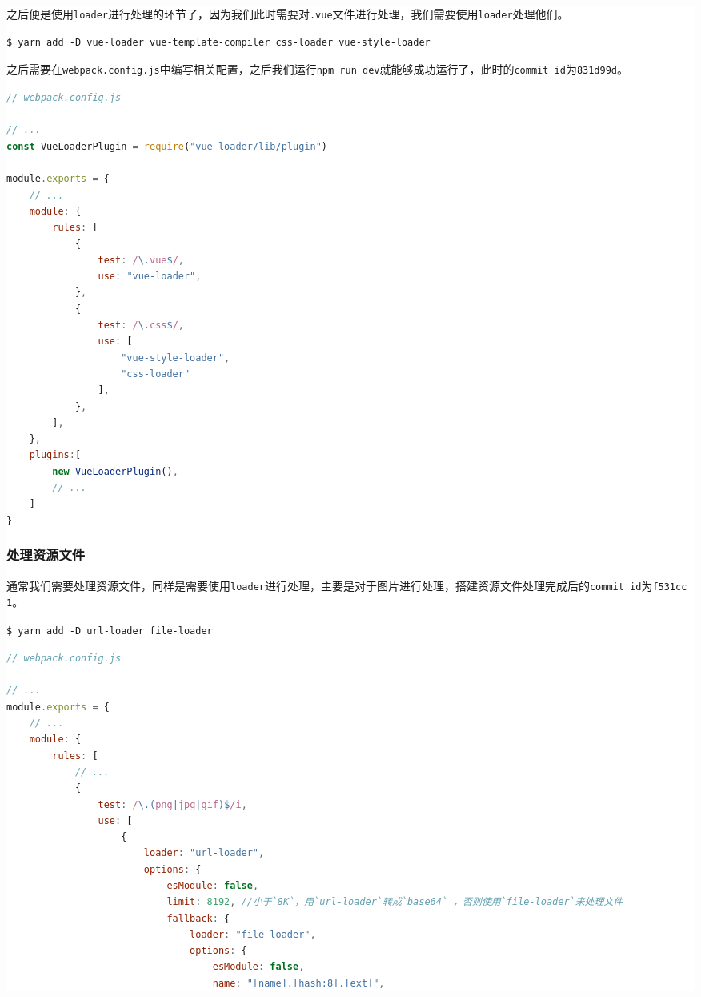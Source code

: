 之后便是使用`loader`进行处理的环节了，因为我们此时需要对`.vue`文件进行处理，我们需要使用`loader`处理他们。

```shell
$ yarn add -D vue-loader vue-template-compiler css-loader vue-style-loader
```

之后需要在`webpack.config.js`中编写相关配置，之后我们运行`npm run dev`就能够成功运行了，此时的`commit id`为`831d99d`。

```javascript
// webpack.config.js

// ...
const VueLoaderPlugin = require("vue-loader/lib/plugin")

module.exports = {
    // ...
    module: {
        rules: [
            {
                test: /\.vue$/,
                use: "vue-loader",
            },
            {
                test: /\.css$/,
                use: [
                    "vue-style-loader",
                    "css-loader"
                ],
            },
        ],
    },
    plugins:[
        new VueLoaderPlugin(),
        // ...
    ]
}
```

### 处理资源文件
通常我们需要处理资源文件，同样是需要使用`loader`进行处理，主要是对于图片进行处理，搭建资源文件处理完成后的`commit id`为`f531cc1`。

```shell
$ yarn add -D url-loader file-loader
```

```javascript
// webpack.config.js

// ...
module.exports = {
    // ...
    module: {
        rules: [
            // ...
            {
                test: /\.(png|jpg|gif)$/i,
                use: [
                    {
                        loader: "url-loader",
                        options: {
                            esModule: false,
                            limit: 8192, //小于`8K`，用`url-loader`转成`base64` ，否则使用`file-loader`来处理文件
                            fallback: {
                                loader: "file-loader",
                                options: {
                                    esModule: false,
                                    name: "[name].[hash:8].[ext]",
```